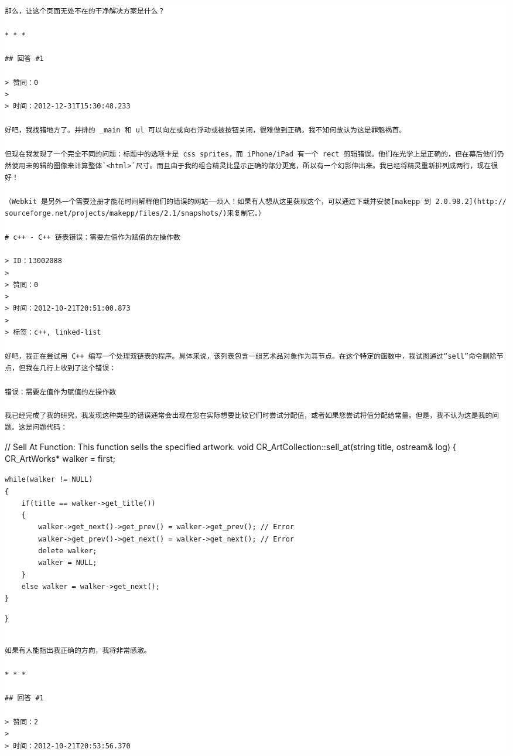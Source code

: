 ```
那么，让这个页面无处不在的干净解决方案是什么？

* * *

## 回答 #1

> 赞同：0
> 
> 时间：2012-12-31T15:30:48.233

好吧，我找错地方了。并排的 _main 和 ul 可以向左或向右浮动或被按钮关闭，很难做到正确。我不知何故认为这是罪魁祸首。

但现在我发现了一个完全不同的问题：标题中的选项卡是 css sprites，而 iPhone/iPad 有一个 rect 剪辑错误。他们在光学上是正确的，但在幕后他们仍然使用未剪辑的图像来计算整体`<html>`尺寸。而且由于我的组合精灵比显示正确的部分更宽，所以有一个幻影伸出来。我已经将精灵重新排列成两行，现在很好！

（Webkit 是另外一个需要注册才能花时间解释他们的错误的网站——烦人！如果有人想从这里获取这个，可以通过下载并安装[makepp 到 2.0.98.2](http://sourceforge.net/projects/makepp/files/2.1/snapshots/)来复制它。）

# c++ - C++ 链表错误：需要左值作为赋值的左操作数

> ID：13002088
> 
> 赞同：0
> 
> 时间：2012-10-21T20:51:00.873
> 
> 标签：c++, linked-list

好吧，我正在尝试用 C++ 编写一个处理双链表的程序。具体来说，该列表包含一组艺术品对象作为其节点。在这个特定的函数中，我试图通过“sell”命令删除节点，但我在几行上收到了这个错误：

错误：需要左值作为赋值的左操作数

我已经完成了我的研究，我发现这种类型的错误通常会出现在您在实际想要比较它们时尝试分配值，或者如果您尝试将值分配给常量。但是，我不认为这是我的问题。这是问题代码：

```
// Sell At Function: This function sells the specified artwork.
void CR_ArtCollection::sell_at(string title, ostream& log)
{
    CR_ArtWorks* walker = first;

    while(walker != NULL)
    {
        if(title == walker->get_title())
        {
            walker->get_next()->get_prev() = walker->get_prev(); // Error
            walker->get_prev()->get_next() = walker->get_next(); // Error
            delete walker;
            walker = NULL;
        }
        else walker = walker->get_next();
    }
} 
```

如果有人能指出我正确的方向，我将非常感激。

* * *

## 回答 #1

> 赞同：2
> 
> 时间：2012-10-21T20:53:56.370

```